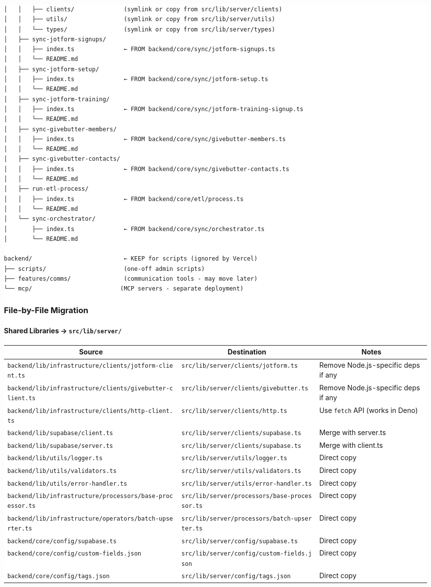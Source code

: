 ```
│   │   ├── clients/              (symlink or copy from src/lib/server/clients)
│   │   ├── utils/                (symlink or copy from src/lib/server/utils)
│   │   └── types/                (symlink or copy from src/lib/server/types)
│   ├── sync-jotform-signups/
│   │   ├── index.ts              ← FROM backend/core/sync/jotform-signups.ts
│   │   └── README.md
│   ├── sync-jotform-setup/
│   │   ├── index.ts              ← FROM backend/core/sync/jotform-setup.ts
│   │   └── README.md
│   ├── sync-jotform-training/
│   │   ├── index.ts              ← FROM backend/core/sync/jotform-training-signup.ts
│   │   └── README.md
│   ├── sync-givebutter-members/
│   │   ├── index.ts              ← FROM backend/core/sync/givebutter-members.ts
│   │   └── README.md
│   ├── sync-givebutter-contacts/
│   │   ├── index.ts              ← FROM backend/core/sync/givebutter-contacts.ts
│   │   └── README.md
│   ├── run-etl-process/
│   │   ├── index.ts              ← FROM backend/core/etl/process.ts
│   │   └── README.md
│   └── sync-orchestrator/
│       ├── index.ts              ← FROM backend/core/sync/orchestrator.ts
│       └── README.md

backend/                          ← KEEP for scripts (ignored by Vercel)
├── scripts/                      (one-off admin scripts)
├── features/comms/               (communication tools - may move later)
└── mcp/                         (MCP servers - separate deployment)
```

### File-by-File Migration

#### **Shared Libraries → `src/lib/server/`**

| Source | Destination | Notes |
|--------|-------------|-------|
| `backend/lib/infrastructure/clients/jotform-client.ts` | `src/lib/server/clients/jotform.ts` | Remove Node.js-specific deps if any |
| `backend/lib/infrastructure/clients/givebutter-client.ts` | `src/lib/server/clients/givebutter.ts` | Remove Node.js-specific deps if any |
| `backend/lib/infrastructure/clients/http-client.ts` | `src/lib/server/clients/http.ts` | Use `fetch` API (works in Deno) |
| `backend/lib/supabase/client.ts` | `src/lib/server/clients/supabase.ts` | Merge with server.ts |
| `backend/lib/supabase/server.ts` | `src/lib/server/clients/supabase.ts` | Merge with client.ts |
| `backend/lib/utils/logger.ts` | `src/lib/server/utils/logger.ts` | Direct copy |
| `backend/lib/utils/validators.ts` | `src/lib/server/utils/validators.ts` | Direct copy |
| `backend/lib/utils/error-handler.ts` | `src/lib/server/utils/error-handler.ts` | Direct copy |
| `backend/lib/infrastructure/processors/base-processor.ts` | `src/lib/server/processors/base-processor.ts` | Direct copy |
| `backend/lib/infrastructure/operators/batch-upserter.ts` | `src/lib/server/processors/batch-upserter.ts` | Direct copy |
| `backend/core/config/supabase.ts` | `src/lib/server/config/supabase.ts` | Direct copy |
| `backend/core/config/custom-fields.json` | `src/lib/server/config/custom-fields.json` | Direct copy |
| `backend/core/config/tags.json` | `src/lib/server/config/tags.json` | Direct copy |
